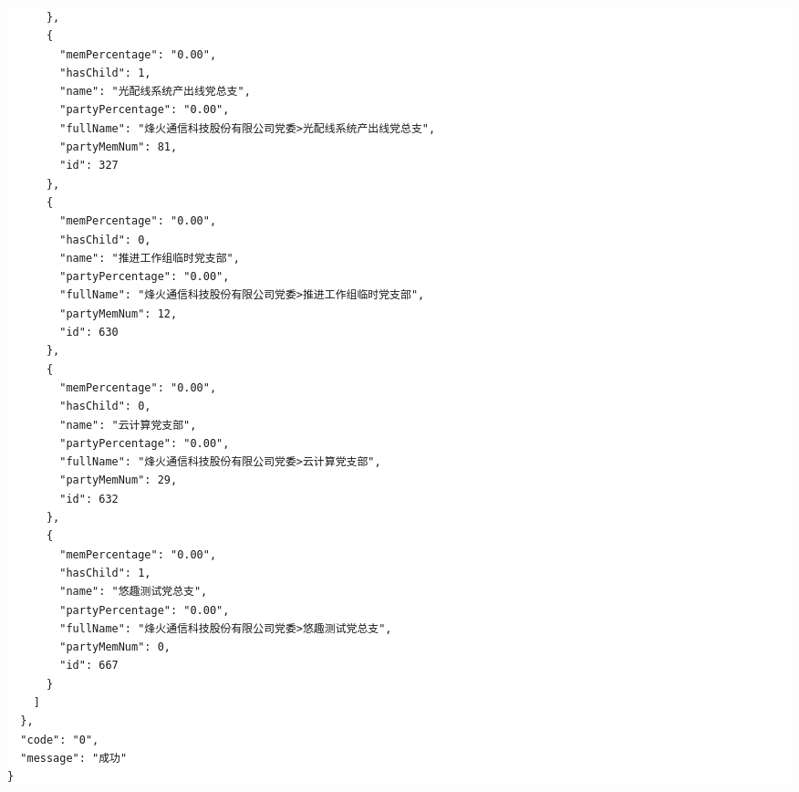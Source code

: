 	      },
	      {
	        "memPercentage": "0.00",
	        "hasChild": 1,
	        "name": "光配线系统产出线党总支",
	        "partyPercentage": "0.00",
	        "fullName": "烽火通信科技股份有限公司党委>光配线系统产出线党总支",
	        "partyMemNum": 81,
	        "id": 327
	      },
	      {
	        "memPercentage": "0.00",
	        "hasChild": 0,
	        "name": "推进工作组临时党支部",
	        "partyPercentage": "0.00",
	        "fullName": "烽火通信科技股份有限公司党委>推进工作组临时党支部",
	        "partyMemNum": 12,
	        "id": 630
	      },
	      {
	        "memPercentage": "0.00",
	        "hasChild": 0,
	        "name": "云计算党支部",
	        "partyPercentage": "0.00",
	        "fullName": "烽火通信科技股份有限公司党委>云计算党支部",
	        "partyMemNum": 29,
	        "id": 632
	      },
	      {
	        "memPercentage": "0.00",
	        "hasChild": 1,
	        "name": "悠趣测试党总支",
	        "partyPercentage": "0.00",
	        "fullName": "烽火通信科技股份有限公司党委>悠趣测试党总支",
	        "partyMemNum": 0,
	        "id": 667
	      }
	    ]
	  },
	  "code": "0",
	  "message": "成功"
	}

